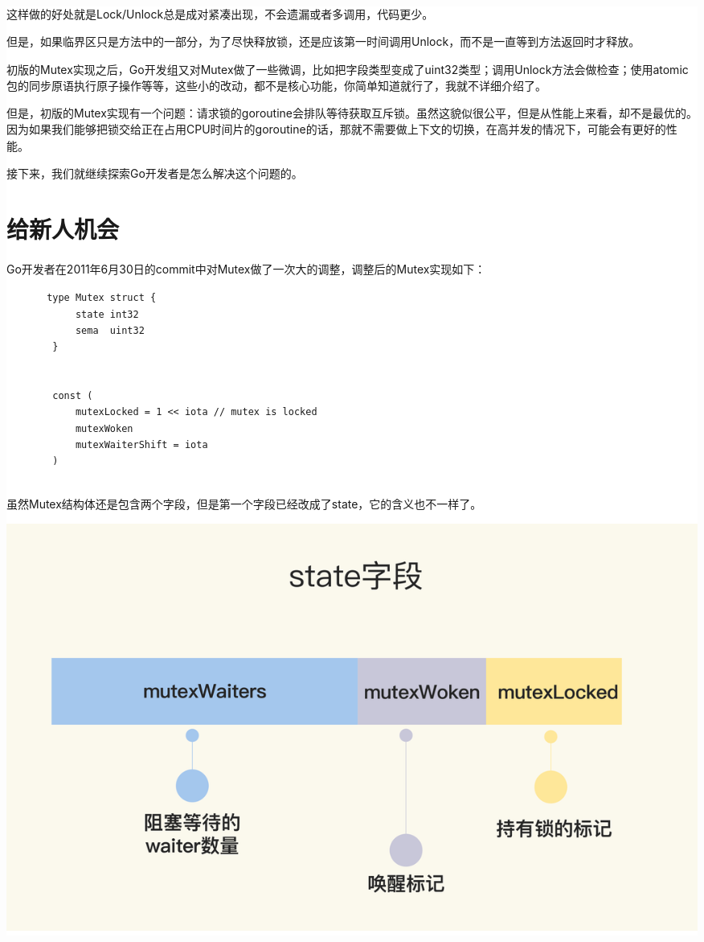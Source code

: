 这样做的好处就是Lock/Unlock总是成对紧凑出现，不会遗漏或者多调用，代码更少。

但是，如果临界区只是方法中的一部分，为了尽快释放锁，还是应该第一时间调用Unlock，而不是一直等到方法返回时才释放。

初版的Mutex实现之后，Go开发组又对Mutex做了一些微调，比如把字段类型变成了uint32类型；调用Unlock方法会做检查；使用atomic包的同步原语执行原子操作等等，这些小的改动，都不是核心功能，你简单知道就行了，我就不详细介绍了。

但是，初版的Mutex实现有一个问题：请求锁的goroutine会排队等待获取互斥锁。虽然这貌似很公平，但是从性能上来看，却不是最优的。因为如果我们能够把锁交给正在占用CPU时间片的goroutine的话，那就不需要做上下文的切换，在高并发的情况下，可能会有更好的性能。

接下来，我们就继续探索Go开发者是怎么解决这个问题的。

# 给新人机会

Go开发者在2011年6月30日的commit中对Mutex做了一次大的调整，调整后的Mutex实现如下：

```
       type Mutex struct {
            state int32
            sema  uint32
        }
    
    
        const (
            mutexLocked = 1 << iota // mutex is locked
            mutexWoken
            mutexWaiterShift = iota
        )
    

```

虽然Mutex结构体还是包含两个字段，但是第一个字段已经改成了state，它的含义也不一样了。

![](./httpsstatic001geekbangorgresourceimage4c154c4a3dd2310059821f41af7b84925615.jpg)

